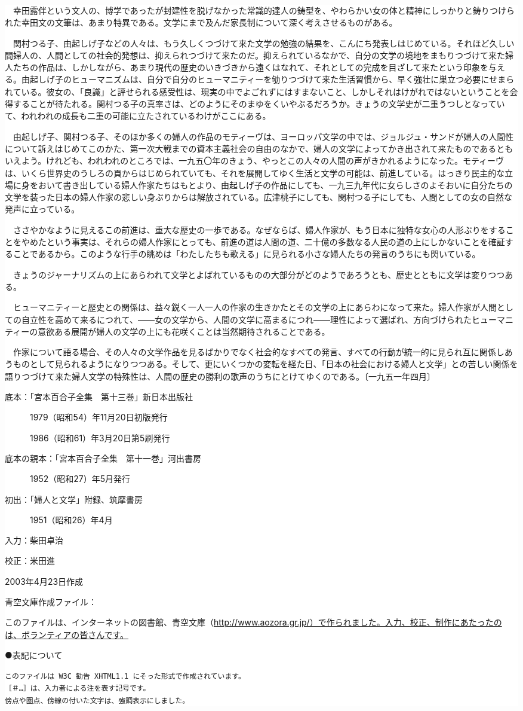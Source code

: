 　幸田露伴という文人の、博学であったが封建性を脱げなかった常識的達人の鋳型を、やわらかい女の体と精神にしっかりと鋳りつけられた幸田文の文筆は、あまり特異である。文学にまで及んだ家長制について深く考えさせるものがある。

　関村つる子、由起しげ子などの人々は、もう久しくつづけて来た文学の勉強の結果を、こんにち発表しはじめている。それほど久しい間婦人の、人間としての社会的発想は、抑えられつづけて来たのだ。抑えられているなかで、自分の文学の境地をまもりつづけて来た婦人たちの作品は、しかしながら、あまり現代の歴史のいきづきから遠くはなれて、それとしての完成を目ざして来たという印象を与える。由起しげ子のヒューマニズムは、自分で自分のヒューマニティーを劬りつづけて来た生活習慣から、早く強壮に巣立つ必要にせまられている。彼女の、「良識」と評せられる感受性は、現実の中でよごれずにはすまないこと、しかしそれはけがれではないということを会得することが待たれる。関村つる子の真率さは、どのようにそのまゆをくいやぶるだろうか。きょうの文学史が二重うつしとなっていて、われわれの成長も二重の可能に立たされているわけがここにある。

　由起しげ子、関村つる子、そのほか多くの婦人の作品のモティーヴは、ヨーロッパ文学の中では、ジョルジュ・サンドが婦人の人間性について訴えはじめてこのかた、第一次大戦までの資本主義社会の自由のなかで、婦人の文学によってかき出されて来たものであるともいえよう。けれども、われわれのところでは、一九五〇年のきょう、やっとこの人々の人間の声がきかれるようになった。モティーヴは、いくら世界史のうしろの頁からはじめられていても、それを展開してゆく生活と文学の可能は、前進している。はっきり民主的な立場に身をおいて書き出している婦人作家たちはもとより、由起しげ子の作品にしても、一九三九年代に女らしさのよそおいに自分たちの文学を装った日本の婦人作家の悲しい身ぶりからは解放されている。広津桃子にしても、関村つる子にしても、人間としての女の自然な発声に立っている。

　ささやかなように見えるこの前進は、重大な歴史の一歩である。なぜならば、婦人作家が、もう日本に独特な女心の人形ぶりをすることをやめたという事実は、それらの婦人作家にとっても、前進の道は人間の道、二十億の多数なる人民の道の上にしかないことを確証することであるから。このような行手の眺めは「わたしたちも歌える」に見られる小さな婦人たちの発言のうちにも閃いている。

　きょうのジャーナリズムの上にあらわれて文学とよばれているものの大部分がどのようであろうとも、歴史とともに文学は変りつつある。

　ヒューマニティーと歴史との関係は、益々鋭く一人一人の作家の生きかたとその文学の上にあらわになって来た。婦人作家が人間としての自立性を高めて来るにつれて、――女の文学から、人間の文学に高まるにつれ――理性によって選ばれ、方向づけられたヒューマニティーの意欲ある展開が婦人の文学の上にも花咲くことは当然期待されることである。

　作家について語る場合、その人々の文学作品を見るばかりでなく社会的なすべての発言、すべての行動が統一的に見られ互に関係しあうものとして見られるようになりつつある。そして、更にいくつかの変転を経た日、「日本の社会における婦人と文学」との苦しい関係を語りつづけて来た婦人文学の特殊性は、人間の歴史の勝利の歌声のうちにとけてゆくのである。〔一九五一年四月〕













底本：「宮本百合子全集　第十三巻」新日本出版社


　　　1979（昭和54）年11月20日初版発行

　　　1986（昭和61）年3月20日第5刷発行

底本の親本：「宮本百合子全集　第十一巻」河出書房

　　　1952（昭和27）年5月発行

初出：「婦人と文学」附録、筑摩書房

　　　1951（昭和26）年4月

入力：柴田卓治

校正：米田進

2003年4月23日作成

青空文庫作成ファイル：

このファイルは、インターネットの図書館、青空文庫（http://www.aozora.gr.jp/）で作られました。入力、校正、制作にあたったのは、ボランティアの皆さんです。











●表記について


	このファイルは W3C 勧告 XHTML1.1 にそった形式で作成されています。
	［＃…］は、入力者による注を表す記号です。
	傍点や圏点、傍線の付いた文字は、強調表示にしました。